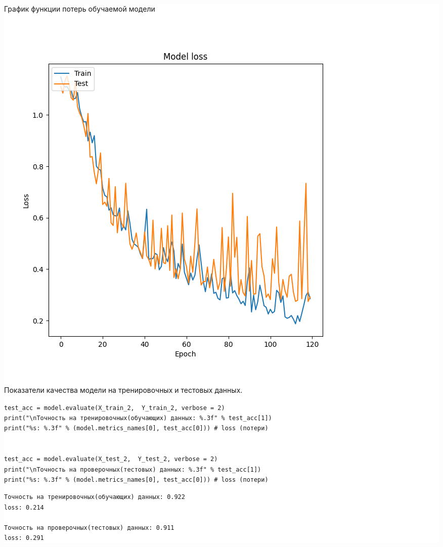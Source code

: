 График функции потерь обучаемой модели

![График функции потерь обучаемой модели](pic_for_report/loss.png)


Показатели качества модели на тренировочных и тестовых данных.
```
test_acc = model.evaluate(X_train_2,  Y_train_2, verbose = 2)
print("\nТочность на тренировочных(обучающих) данных: %.3f" % test_acc[1])
print("%s: %.3f" % (model.metrics_names[0], test_acc[0])) # loss (потери)


test_acc = model.evaluate(X_test_2,  Y_test_2, verbose = 2)
print("\nТочность на проверочных(тестовых) данных: %.3f" % test_acc[1])
print("%s: %.3f" % (model.metrics_names[0], test_acc[0])) # loss (потери)
```

```
Точность на тренировочных(обучающих) данных: 0.922
loss: 0.214

Точность на проверочных(тестовых) данных: 0.911
loss: 0.291
```
